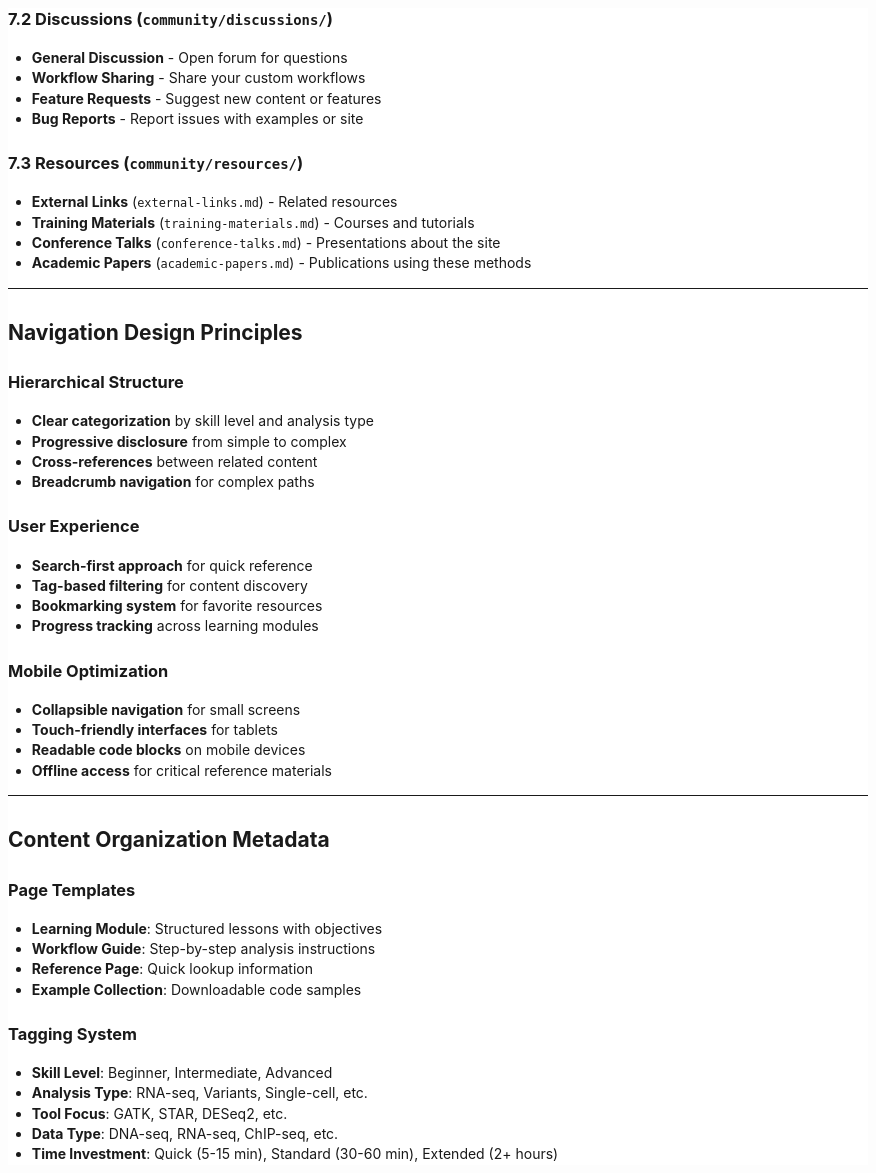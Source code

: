 ### 7.2 Discussions (`community/discussions/`)
- **General Discussion** - Open forum for questions
- **Workflow Sharing** - Share your custom workflows
- **Feature Requests** - Suggest new content or features
- **Bug Reports** - Report issues with examples or site

### 7.3 Resources (`community/resources/`)
- **External Links** (`external-links.md`) - Related resources
- **Training Materials** (`training-materials.md`) - Courses and tutorials
- **Conference Talks** (`conference-talks.md`) - Presentations about the site
- **Academic Papers** (`academic-papers.md`) - Publications using these methods

---

## Navigation Design Principles

### Hierarchical Structure
- **Clear categorization** by skill level and analysis type
- **Progressive disclosure** from simple to complex
- **Cross-references** between related content
- **Breadcrumb navigation** for complex paths

### User Experience
- **Search-first approach** for quick reference
- **Tag-based filtering** for content discovery
- **Bookmarking system** for favorite resources
- **Progress tracking** across learning modules

### Mobile Optimization
- **Collapsible navigation** for small screens
- **Touch-friendly interfaces** for tablets
- **Readable code blocks** on mobile devices
- **Offline access** for critical reference materials

---

## Content Organization Metadata

### Page Templates
- **Learning Module**: Structured lessons with objectives
- **Workflow Guide**: Step-by-step analysis instructions
- **Reference Page**: Quick lookup information
- **Example Collection**: Downloadable code samples

### Tagging System
- **Skill Level**: Beginner, Intermediate, Advanced
- **Analysis Type**: RNA-seq, Variants, Single-cell, etc.
- **Tool Focus**: GATK, STAR, DESeq2, etc.
- **Data Type**: DNA-seq, RNA-seq, ChIP-seq, etc.
- **Time Investment**: Quick (5-15 min), Standard (30-60 min), Extended (2+ hours)
